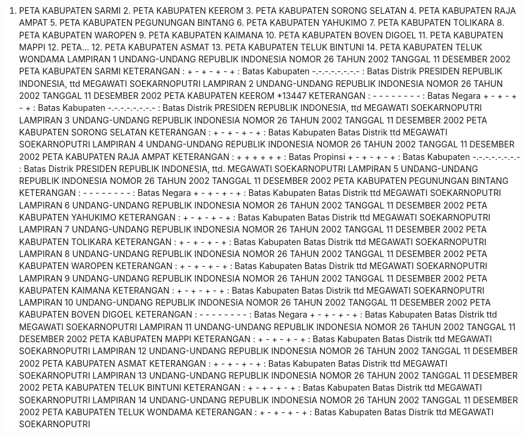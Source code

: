 1. PETA KABUPATEN SARMI 2. PETA KABUPATEN KEEROM 3. PETA KABUPATEN SORONG SELATAN 4. PETA KABUPATEN RAJA AMPAT 5. PETA KABUPATEN PEGUNUNGAN BINTANG 6. PETA KABUPATEN YAHUKIMO 7. PETA KABUPATEN TOLIKARA 8. PETA KABUPATEN WAROPEN 9. PETA KABUPATEN KAIMANA 10. PETA KABUPATEN BOVEN DIGOEL 11. PETA KABUPATEN MAPPI 12. PETA… 12. PETA KABUPATEN ASMAT 13. PETA KABUPATEN TELUK BINTUNI 14. PETA KABUPATEN TELUK WONDAMA LAMPIRAN 1 UNDANG-UNDANG REPUBLIK INDONESIA NOMOR 26 TAHUN 2002 TANGGAL 11 DESEMBER 2002 PETA KABUPATEN SARMI KETERANGAN : + - + - + - + : Batas Kabupaten -.-.-.-.-.-.-.- : Batas Distrik PRESIDEN REPUBLIK INDONESIA, ttd MEGAWATI SOEKARNOPUTRI LAMPIRAN 2 UNDANG-UNDANG REPUBLIK INDONESIA NOMOR 26 TAHUN 2002 TANGGAL 11 DESEMBER 2002 PETA KABUPATEN KEEROM *13447 KETERANGAN : - - - - - - - - : Batas Negara + - + - + - + : Batas Kabupaten -.-.-.-.-.-.-.- : Batas Distrik PRESIDEN REPUBLIK INDONESIA, ttd MEGAWATI SOEKARNOPUTRI LAMPIRAN 3 UNDANG-UNDANG REPUBLIK INDONESIA NOMOR 26 TAHUN 2002 TANGGAL 11 DESEMBER 2002 PETA KABUPATEN SORONG SELATAN KETERANGAN : + - + - + - + : Batas Kabupaten Batas Distrik ttd MEGAWATI SOEKARNOPUTRI LAMPIRAN 4 UNDANG-UNDANG REPUBLIK INDONESIA NOMOR 26 TAHUN 2002 TANGGAL 11 DESEMBER 2002 PETA KABUPATEN RAJA AMPAT KETERANGAN : + + + + + + : Batas Propinsi + - + - + - + : Batas Kabupaten -.-.-.-.-.-.-.- : Batas Distrik PRESIDEN REPUBLIK INDONESIA, ttd. MEGAWATI SOEKARNOPUTRI LAMPIRAN 5 UNDANG-UNDANG REPUBLIK INDONESIA NOMOR 26 TAHUN 2002 TANGGAL 11 DESEMBER 2002 PETA KABUPATEN PEGUNUNGAN BINTANG KETERANGAN : - - - - - - - - : Batas Negara + - + - + - + : Batas Kabupaten Batas Distrik ttd MEGAWATI SOEKARNOPUTRI LAMPIRAN 6 UNDANG-UNDANG REPUBLIK INDONESIA NOMOR 26 TAHUN 2002 TANGGAL 11 DESEMBER 2002 PETA KABUPATEN YAHUKIMO KETERANGAN : + - + - + - + : Batas Kabupaten Batas Distrik ttd MEGAWATI SOEKARNOPUTRI LAMPIRAN 7 UNDANG-UNDANG REPUBLIK INDONESIA NOMOR 26 TAHUN 2002 TANGGAL 11 DESEMBER 2002 PETA KABUPATEN TOLIKARA KETERANGAN : + - + - + - + : Batas Kabupaten Batas Distrik ttd MEGAWATI SOEKARNOPUTRI LAMPIRAN 8 UNDANG-UNDANG REPUBLIK INDONESIA NOMOR 26 TAHUN 2002 TANGGAL 11 DESEMBER 2002 PETA KABUPATEN WAROPEN KETERANGAN : + - + - + - + : Batas Kabupaten Batas Distrik ttd MEGAWATI SOEKARNOPUTRI LAMPIRAN 9 UNDANG-UNDANG REPUBLIK INDONESIA NOMOR 26 TAHUN 2002 TANGGAL 11 DESEMBER 2002 PETA KABUPATEN KAIMANA KETERANGAN : + - + - + - + : Batas Kabupaten Batas Distrik ttd MEGAWATI SOEKARNOPUTRI LAMPIRAN 10 UNDANG-UNDANG REPUBLIK INDONESIA NOMOR 26 TAHUN 2002 TANGGAL 11 DESEMBER 2002 PETA KABUPATEN BOVEN DIGOEL KETERANGAN : - - - - - - - - : Batas Negara + - + - + - + : Batas Kabupaten Batas Distrik ttd MEGAWATI SOEKARNOPUTRI LAMPIRAN 11 UNDANG-UNDANG REPUBLIK INDONESIA NOMOR 26 TAHUN 2002 TANGGAL 11 DESEMBER 2002 PETA KABUPATEN MAPPI KETERANGAN : + - + - + - + : Batas Kabupaten Batas Distrik ttd MEGAWATI SOEKARNOPUTRI LAMPIRAN 12 UNDANG-UNDANG REPUBLIK INDONESIA NOMOR 26 TAHUN 2002 TANGGAL 11 DESEMBER 2002 PETA KABUPATEN ASMAT KETERANGAN : + - + - + - + : Batas Kabupaten Batas Distrik ttd MEGAWATI SOEKARNOPUTRI LAMPIRAN 13 UNDANG-UNDANG REPUBLIK INDONESIA NOMOR 26 TAHUN 2002 TANGGAL 11 DESEMBER 2002 PETA KABUPATEN TELUK BINTUNI KETERANGAN : + - + - + - + : Batas Kabupaten Batas Distrik ttd MEGAWATI SOEKARNOPUTRI LAMPIRAN 14 UNDANG-UNDANG REPUBLIK INDONESIA NOMOR 26 TAHUN 2002 TANGGAL 11 DESEMBER 2002 PETA KABUPATEN TELUK WONDAMA KETERANGAN : + - + - + - + : Batas Kabupaten Batas Distrik ttd MEGAWATI SOEKARNOPUTRI